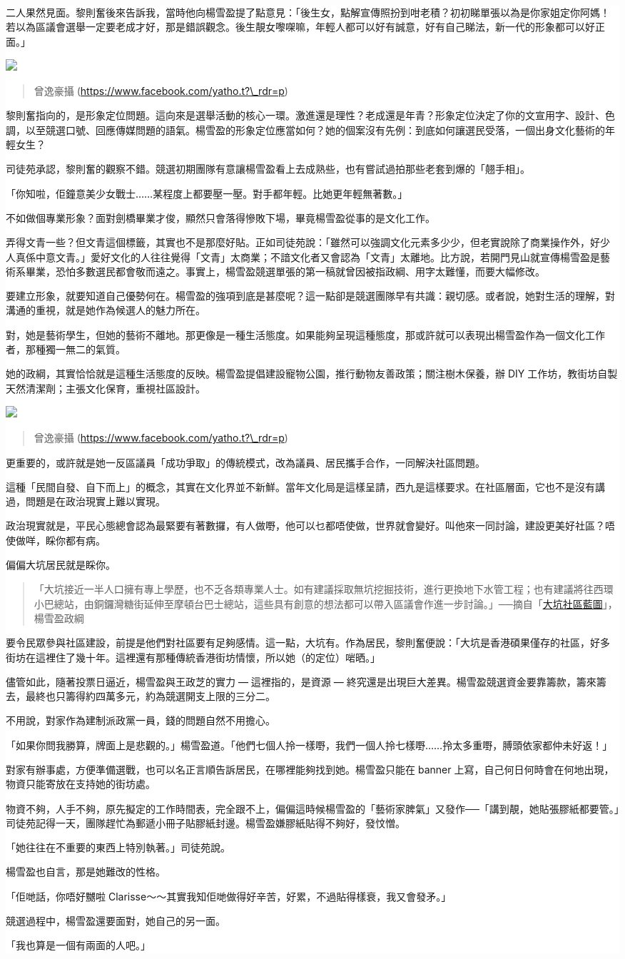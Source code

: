 二人果然見面。黎則奮後來告訴我，當時他向楊雪盈提了點意見：「後生女，點解宣傳照扮到咁老積？初初睇單張以為是你家姐定你阿媽！若以為區議會選舉一定要老成才好，那是錯誤觀念。後生靚女嚟㗎嘛，年輕人都可以好有誠意，好有自己睇法，新一代的形象都可以好正面。」

![](http://web.archive.org/web/2020im_/https://assets.thestandnews.com/media/photos/dsc05000_wUa8e.jpg)
> 曾逸豪攝 (https://www.facebook.com/yatho.t?\_rdr=p)

黎則奮指向的，是形象定位問題。這向來是選舉活動的核心一環。激進還是理性？老成還是年青？形象定位決定了你的文宣用字、設計、色調，以至競選口號、回應傳媒問題的語氣。楊雪盈的形象定位應當如何？她的個案沒有先例：到底如何讓選民受落，一個出身文化藝術的年輕女生？

司徒苑承認，黎則奮的觀察不錯。競選初期團隊有意讓楊雪盈看上去成熟些，也有嘗試過拍那些老套到爆的「翹手相」。

「你知啦，佢鐘意美少女戰士……某程度上都要壓一壓。對手都年輕。比她更年輕無著數。」

不如做個專業形象？面對劍橋畢業才俊，顯然只會落得慘敗下場，畢竟楊雪盈從事的是文化工作。

弄得文青一些？但文青這個標籤，其實也不是那麼好貼。正如司徒苑說：「雖然可以強調文化元素多少少，但老實說除了商業操作外，好少人真係中意文青。」愛好文化的人往往覺得「文青」太商業；不諳文化者又會認為「文青」太離地。比方說，若開門見山就宣傳楊雪盈是藝術系畢業，恐怕多數選民都會敬而遠之。事實上，楊雪盈競選單張的第一稿就曾因被指政綱、用字太難懂，而要大幅修改。

要建立形象，就要知道自己優勢何在。楊雪盈的強項到底是甚麼呢？這一點卻是競選團隊早有共識：親切感。或者說，她對生活的理解，對溝通的重視，就是她作為候選人的魅力所在。

對，她是藝術學生，但她的藝術不離地。那更像是一種生活態度。如果能夠呈現這種態度，那或許就可以表現出楊雪盈作為一個文化工作者，那種獨一無二的氣質。

她的政綱，其實恰恰就是這種生活態度的反映。楊雪盈提倡建設寵物公園，推行動物友善政策；關注樹木保養，辦 DIY 工作坊，教街坊自製天然清潔劑；主張文化保育，重視社區設計。

![](http://web.archive.org/web/2020im_/https://assets.thestandnews.com/media/photos/dsc05143_FjE6r.jpg)
> 曾逸豪攝 (https://www.facebook.com/yatho.t?\_rdr=p)

更重要的，或許就是她一反區議員「成功爭取」的傳統模式，改為議員、居民攜手合作，一同解決社區問題。

這種「民間自發、自下而上」的概念，其實在文化界並不新鮮。當年文化局是這樣呈請，西九是這樣要求。在社區層面，它也不是沒有講過，問題是在政治現實上難以實現。

政治現實就是，平民心態總會認為最緊要有著數攞，有人做嘢，他可以乜都唔使做，世界就會變好。叫他來一同討論，建設更美好社區？唔使做咩，睬你都有病。

偏偏大坑居民就是睬你。

> 「大坑接近一半人口擁有專上學歷，也不乏各類專業人士。如有建議採取無坑挖掘技術，進行更換地下水管工程；也有建議將往西環小巴總站，由銅鑼灣糖街延伸至摩頓台巴士總站，這些具有創意的想法都可以帶入區議會作進一步討論。」──摘自「[大坑社區藍圖](http://web.archive.org/web/20210917124935/https://www.facebook.com/clarisseysy/photos/a.939782939429719.1073741836.901237633284250/936932133048133/?type=1&theater)」，楊雪盈政綱

要令民眾參與社區建設，前提是他們對社區要有足夠感情。這一點，大坑有。作為居民，黎則奮便說：「大坑是香港碩果僅存的社區，好多街坊在這裡住了幾十年。這裡還有那種傳統香港街坊情懷，所以她（的定位）啱晒。」

儘管如此，隨著投票日逼近，楊雪盈與王政芝的實力 — 這裡指的，是資源 — 終究還是出現巨大差異。楊雪盈競選資金要靠籌款，籌來籌去，最終也只籌得約四萬多元，約為競選開支上限的三分二。

不用說，對家作為建制派政黨一員，錢的問題自然不用擔心。

「如果你問我勝算，牌面上是悲觀的。」楊雪盈道。「他們七個人拎一樣嘢，我們一個人拎七樣嘢……拎太多重嘢，膊頭依家都仲未好返！」

對家有辦事處，方便準備選戰，也可以名正言順告訴居民，在哪裡能夠找到她。楊雪盈只能在 banner 上寫，自己何日何時會在何地出現，物資只能寄放在支持她的街坊處。

物資不夠，人手不夠，原先擬定的工作時間表，完全跟不上，偏偏這時候楊雪盈的「藝術家脾氣」又發作──「講到靚，她貼張膠紙都要管。」司徒苑記得一天，團隊趕忙為郵遞小冊子貼膠紙封邊。楊雪盈嫌膠紙貼得不夠好，發忟憎。

「她往往在不重要的東西上特別執著。」司徒苑說。

楊雪盈也自言，那是她難改的性格。

「佢哋話，你唔好嬲啦 Clarisse～～其實我知佢哋做得好辛苦，好累，不過貼得樣衰，我又會發矛。」

競選過程中，楊雪盈還要面對，她自己的另一面。

「我也算是一個有兩面的人吧。」
